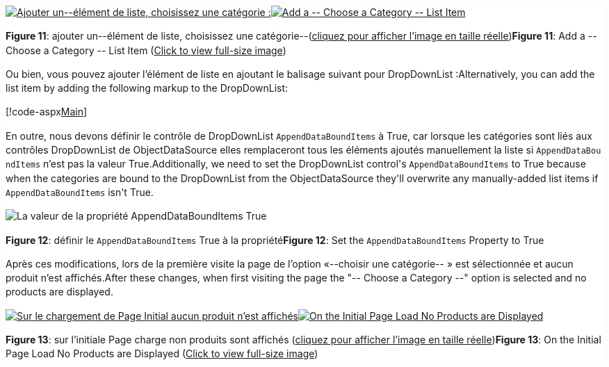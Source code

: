 
<span data-ttu-id="ebdf9-172">[![Ajouter un--élément de liste, choisissez une catégorie :](master-detail-filtering-with-a-dropdownlist-cs/_static/image32.png)](master-detail-filtering-with-a-dropdownlist-cs/_static/image31.png)</span><span class="sxs-lookup"><span data-stu-id="ebdf9-172">[![Add a -- Choose a Category -- List Item](master-detail-filtering-with-a-dropdownlist-cs/_static/image32.png)](master-detail-filtering-with-a-dropdownlist-cs/_static/image31.png)</span></span>

<span data-ttu-id="ebdf9-173">**Figure 11**: ajouter un--élément de liste, choisissez une catégorie--([cliquez pour afficher l’image en taille réelle](master-detail-filtering-with-a-dropdownlist-cs/_static/image33.png))</span><span class="sxs-lookup"><span data-stu-id="ebdf9-173">**Figure 11**: Add a -- Choose a Category -- List Item ([Click to view full-size image](master-detail-filtering-with-a-dropdownlist-cs/_static/image33.png))</span></span>


<span data-ttu-id="ebdf9-174">Ou bien, vous pouvez ajouter l’élément de liste en ajoutant le balisage suivant pour DropDownList :</span><span class="sxs-lookup"><span data-stu-id="ebdf9-174">Alternatively, you can add the list item by adding the following markup to the DropDownList:</span></span>

[!code-aspx[Main](master-detail-filtering-with-a-dropdownlist-cs/samples/sample1.aspx)]

<span data-ttu-id="ebdf9-175">En outre, nous devons définir le contrôle de DropDownList `AppendDataBoundItems` à True, car lorsque les catégories sont liés aux contrôles DropDownList de ObjectDataSource elles remplaceront tous les éléments ajoutés manuellement la liste si `AppendDataBoundItems` n’est pas la valeur True.</span><span class="sxs-lookup"><span data-stu-id="ebdf9-175">Additionally, we need to set the DropDownList control's `AppendDataBoundItems` to True because when the categories are bound to the DropDownList from the ObjectDataSource they'll overwrite any manually-added list items if `AppendDataBoundItems` isn't True.</span></span>


![La valeur de la propriété AppendDataBoundItems True](master-detail-filtering-with-a-dropdownlist-cs/_static/image34.png)

<span data-ttu-id="ebdf9-177">**Figure 12**: définir le `AppendDataBoundItems` True à la propriété</span><span class="sxs-lookup"><span data-stu-id="ebdf9-177">**Figure 12**: Set the `AppendDataBoundItems` Property to True</span></span>


<span data-ttu-id="ebdf9-178">Après ces modifications, lors de la première visite la page de l’option «--choisir une catégorie-- » est sélectionnée et aucun produit n’est affichés.</span><span class="sxs-lookup"><span data-stu-id="ebdf9-178">After these changes, when first visiting the page the "-- Choose a Category --" option is selected and no products are displayed.</span></span>


<span data-ttu-id="ebdf9-179">[![Sur le chargement de Page Initial aucun produit n’est affichés](master-detail-filtering-with-a-dropdownlist-cs/_static/image36.png)](master-detail-filtering-with-a-dropdownlist-cs/_static/image35.png)</span><span class="sxs-lookup"><span data-stu-id="ebdf9-179">[![On the Initial Page Load No Products are Displayed](master-detail-filtering-with-a-dropdownlist-cs/_static/image36.png)](master-detail-filtering-with-a-dropdownlist-cs/_static/image35.png)</span></span>

<span data-ttu-id="ebdf9-180">**Figure 13**: sur l’initiale Page charge non produits sont affichés ([cliquez pour afficher l’image en taille réelle](master-detail-filtering-with-a-dropdownlist-cs/_static/image37.png))</span><span class="sxs-lookup"><span data-stu-id="ebdf9-180">**Figure 13**: On the Initial Page Load No Products are Displayed ([Click to view full-size image](master-detail-filtering-with-a-dropdownlist-cs/_static/image37.png))</span></span>


